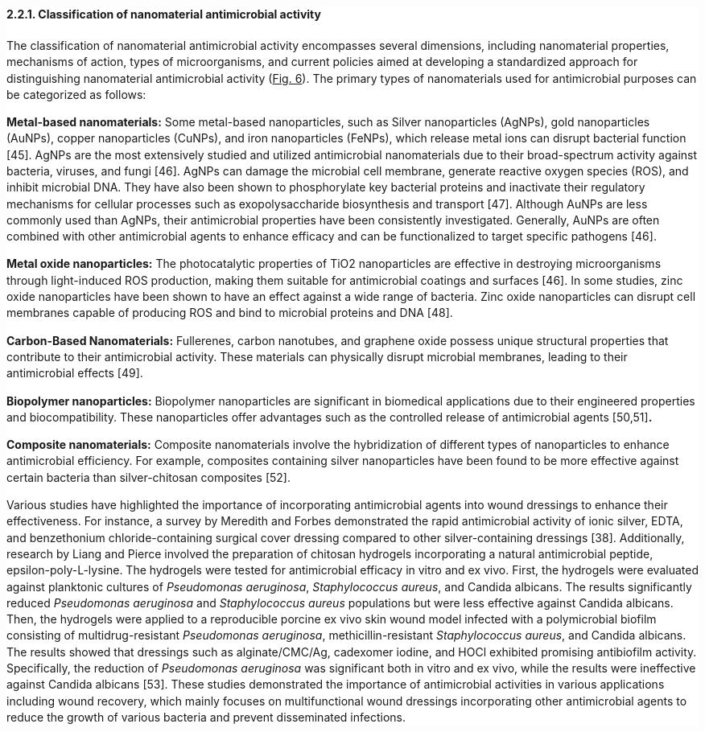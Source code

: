 #### 2.2.1. Classification of nanomaterial antimicrobial activity

The classification of nanomaterial antimicrobial activity encompasses several dimensions, including nanomaterial properties, mechanisms of action, types of microorganisms, and current policies aimed at developing a standardized approach for distinguishing nanomaterial antimicrobial activity ([Fig. 6](#fig6)). The primary types of nanomaterials used for antimicrobial purposes can be categorized as follows:

**Metal-based nanomaterials:** Some metal-based nanoparticles, such as Silver nanoparticles (AgNPs), gold nanoparticles (AuNPs), copper nanoparticles (CuNPs), and iron nanoparticles (FeNPs), which release metal ions can disrupt bacterial function [45]. AgNPs are the most extensively studied and utilized antimicrobial nanomaterials due to their broad-spectrum activity against bacteria, viruses, and fungi [46]. AgNPs can damage the microbial cell membrane, generate reactive oxygen species (ROS), and inhibit microbial DNA. They have also been shown to phosphorylate key bacterial proteins and inactivate their regulatory mechanisms for cellular processes such as exopolysaccharide biosynthesis and transport [47]. Although AuNPs are less commonly used than AgNPs, their antimicrobial properties have been consistently investigated. Generally, AuNPs are often combined with other antimicrobial agents to enhance efficacy and can be functionalized to target specific pathogens [46].

**Metal oxide nanoparticles:** The photocatalytic properties of TiO2 nanoparticles are effective in destroying microorganisms through light-induced ROS production, making them suitable for antimicrobial coatings and surfaces [46]. In some studies, zinc oxide nanoparticles have been shown to have an effect against a wide range of bacteria. Zinc oxide nanoparticles can disrupt cell membranes capable of producing ROS and bind to microbial proteins and DNA [48].

**Carbon-Based Nanomaterials:** Fullerenes, carbon nanotubes, and graphene oxide possess unique structural properties that contribute to their antimicrobial activity. These materials can physically disrupt microbial membranes, leading to their antimicrobial effects [49].

**Biopolymer nanoparticles:** Biopolymer nanoparticles are significant in biomedical applications due to their engineered properties and biocompatibility. These nanoparticles offer advantages such as the controlled release of antimicrobial agents [50,51]**.**

**Composite nanomaterials:** Composite nanomaterials involve the hybridization of different types of nanoparticles to enhance antimicrobial efficiency. For example, composites containing silver nanoparticles have been found to be more effective against certain bacteria than silver-chitosan composites [52].

Various studies have highlighted the importance of incorporating antimicrobial agents into wound dressings to enhance their effectiveness. For instance, a survey by Meredith and Forbes demonstrated the rapid antimicrobial activity of ionic silver, EDTA, and benzethonium chloride-containing surgical cover dressing compared to other silver-containing dressings [38]. Additionally, research by Liang and Pierce involved the preparation of chitosan hydrogels incorporating a natural antimicrobial peptide, epsilon-poly-L-lysine. The hydrogels were tested for antimicrobial efficacy in vitro and ex vivo. First, the hydrogels were evaluated against planktonic cultures of _Pseudomonas aeruginosa_, _Staphylococcus aureus_, and Candida albicans. The results significantly reduced _Pseudomonas aeruginosa_ and _Staphylococcus aureus_ populations but were less effective against Candida albicans. Then, the hydrogels were applied to a reproducible porcine ex vivo skin wound model infected with a polymicrobial biofilm consisting of multidrug-resistant _Pseudomonas aeruginosa_, methicillin-resistant _Staphylococcus aureus_, and Candida albicans. The results showed that dressings such as alginate/CMC/Ag, cadexomer iodine, and HOCl exhibited promising antibiofilm activity. Specifically, the reduction of _Pseudomonas aeruginosa_ was significant both in vitro and ex vivo, while the results were ineffective against Candida albicans [53]. These studies demonstrated the importance of antimicrobial activities in various applications including wound recovery, which mainly focuses on multifunctional wound dressings incorporating other antimicrobial agents to reduce the growth of various bacteria and prevent disseminated infections.
